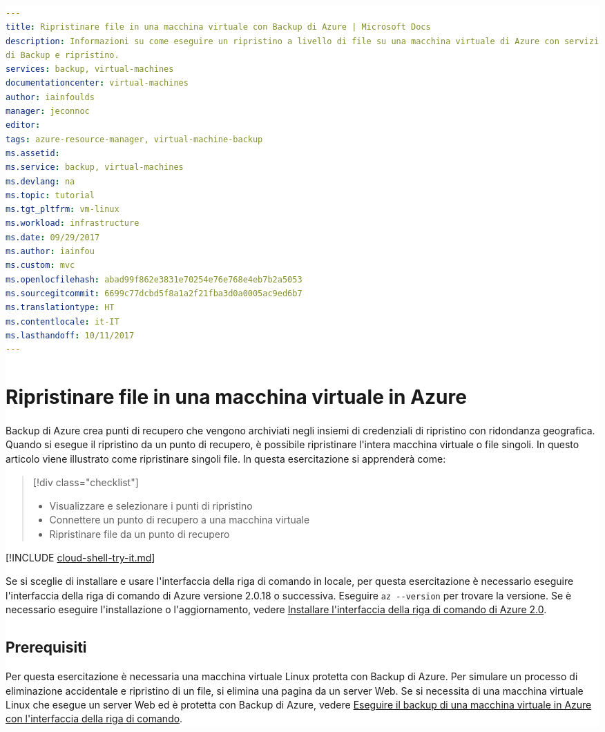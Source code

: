 ```yaml
---
title: Ripristinare file in una macchina virtuale con Backup di Azure | Microsoft Docs
description: Informazioni su come eseguire un ripristino a livello di file su una macchina virtuale di Azure con servizi di Backup e ripristino.
services: backup, virtual-machines
documentationcenter: virtual-machines
author: iainfoulds
manager: jeconnoc
editor: 
tags: azure-resource-manager, virtual-machine-backup
ms.assetid: 
ms.service: backup, virtual-machines
ms.devlang: na
ms.topic: tutorial
ms.tgt_pltfrm: vm-linux
ms.workload: infrastructure
ms.date: 09/29/2017
ms.author: iainfou
ms.custom: mvc
ms.openlocfilehash: abad99f862e3831e70254e76e768e4eb7b2a5053
ms.sourcegitcommit: 6699c77dcbd5f8a1a2f21fba3d0a0005ac9ed6b7
ms.translationtype: HT
ms.contentlocale: it-IT
ms.lasthandoff: 10/11/2017
---
```

# <a name="restore-files-to-a-virtual-machine-in-azure"></a>Ripristinare file in una macchina virtuale in Azure
Backup di Azure crea punti di recupero che vengono archiviati negli insiemi di credenziali di ripristino con ridondanza geografica. Quando si esegue il ripristino da un punto di recupero, è possibile ripristinare l'intera macchina virtuale o file singoli. In questo articolo viene illustrato come ripristinare singoli file. In questa esercitazione si apprenderà come:

> [!div class="checklist"]
> * Visualizzare e selezionare i punti di ripristino
> * Connettere un punto di recupero a una macchina virtuale
> * Ripristinare file da un punto di recupero

[!INCLUDE [cloud-shell-try-it.md](../../includes/cloud-shell-try-it.md)]

Se si sceglie di installare e usare l'interfaccia della riga di comando in locale, per questa esercitazione è necessario eseguire l'interfaccia della riga di comando di Azure versione 2.0.18 o successiva. Eseguire `az --version` per trovare la versione. Se è necessario eseguire l'installazione o l'aggiornamento, vedere [Installare l'interfaccia della riga di comando di Azure 2.0](/cli/azure/install-azure-cli). 


## <a name="prerequisites"></a>Prerequisiti
Per questa esercitazione è necessaria una macchina virtuale Linux protetta con Backup di Azure. Per simulare un processo di eliminazione accidentale e ripristino di un file, si elimina una pagina da un server Web. Se si necessita di una macchina virtuale Linux che esegue un server Web ed è protetta con Backup di Azure, vedere [Eseguire il backup di una macchina virtuale in Azure con l'interfaccia della riga di comando](quick-backup-vm-cli.md).
